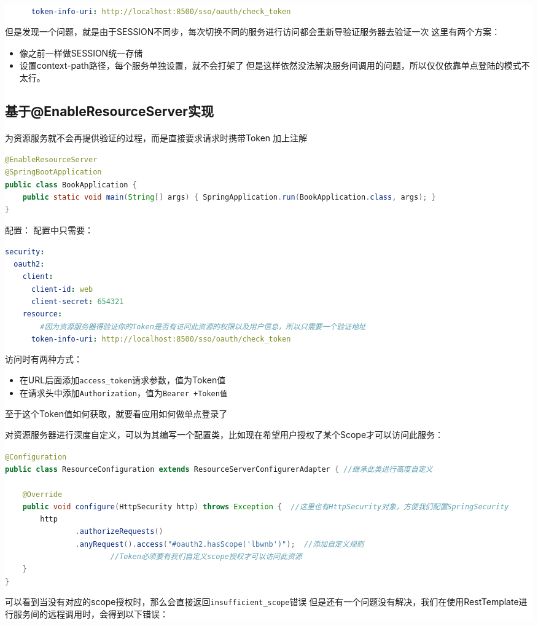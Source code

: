```yml
      token-info-uri: http://localhost:8500/sso/oauth/check_token
```

但是发现一个问题，就是由于SESSION不同步，每次切换不同的服务进行访问都会重新导验证服务器去验证一次
这里有两个方案：
- 像之前一样做SESSION统一存储
- 设置context-path路径，每个服务单独设置，就不会打架了
但是这样依然没法解决服务间调用的问题，所以仅仅依靠单点登陆的模式不太行。


## 基于@EnableResourceServer实现
为资源服务就不会再提供验证的过程，而是直接要求请求时携带Token
加上注解
```java title:BookApplication.java
@EnableResourceServer 
@SpringBootApplication 
public class BookApplication { 
	public static void main(String[] args) { SpringApplication.run(BookApplication.class, args); } 
}
```
配置：
配置中只需要：
```yml title:application.yml
security:
  oauth2:
    client:
      client-id: web
      client-secret: 654321
    resource:
    	#因为资源服务器得验证你的Token是否有访问此资源的权限以及用户信息，所以只需要一个验证地址
      token-info-uri: http://localhost:8500/sso/oauth/check_token
```
访问时有两种方式：
- 在URL后面添加`access_token`请求参数，值为Token值
- 在请求头中添加`Authorization`，值为`Bearer +Token值`

至于这个Token值如何获取，就要看应用如何做单点登录了

对资源服务器进行深度自定义，可以为其编写一个配置类，比如现在希望用户授权了某个Scope才可以访问此服务：
```java
@Configuration
public class ResourceConfiguration extends ResourceServerConfigurerAdapter { //继承此类进行高度自定义

    @Override
    public void configure(HttpSecurity http) throws Exception {  //这里也有HttpSecurity对象，方便我们配置SpringSecurity
        http
                .authorizeRequests()
                .anyRequest().access("#oauth2.hasScope('lbwnb')");  //添加自定义规则
      					//Token必须要有我们自定义scope授权才可以访问此资源
    }
}
```
可以看到当没有对应的scope授权时，那么会直接返回`insufficient_scope`错误
但是还有一个问题没有解决，我们在使用RestTemplate进行服务间的远程调用时，会得到以下错误：
